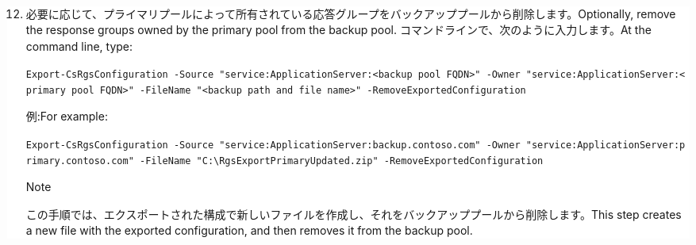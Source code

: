 12. <span data-ttu-id="b0035-180">必要に応じて、プライマリプールによって所有されている応答グループをバックアッププールから削除します。</span><span class="sxs-lookup"><span data-stu-id="b0035-180">Optionally, remove the response groups owned by the primary pool from the backup pool.</span></span> <span data-ttu-id="b0035-181">コマンドラインで、次のように入力します。</span><span class="sxs-lookup"><span data-stu-id="b0035-181">At the command line, type:</span></span>
    
        Export-CsRgsConfiguration -Source "service:ApplicationServer:<backup pool FQDN>" -Owner "service:ApplicationServer:<primary pool FQDN>" -FileName "<backup path and file name>" -RemoveExportedConfiguration
    
    <span data-ttu-id="b0035-182">例:</span><span class="sxs-lookup"><span data-stu-id="b0035-182">For example:</span></span>
    
        Export-CsRgsConfiguration -Source "service:ApplicationServer:backup.contoso.com" -Owner "service:ApplicationServer:primary.contoso.com" -FileName "C:\RgsExportPrimaryUpdated.zip" -RemoveExportedConfiguration
    
    <div>
    

    > [!NOTE]  
    > <span data-ttu-id="b0035-183">この手順では、エクスポートされた構成で新しいファイルを作成し、それをバックアッププールから削除します。</span><span class="sxs-lookup"><span data-stu-id="b0035-183">This step creates a new file with the exported configuration, and then removes it from the backup pool.</span></span>

    
    <span data-ttu-id="b0035-184"></div>

</div>

</div>

<span> </span>

</div>

</div>

</span><span class="sxs-lookup"><span data-stu-id="b0035-184"></div>

</div>

</div>

<span> </span>

</div>

</div>

</span></span></div>

